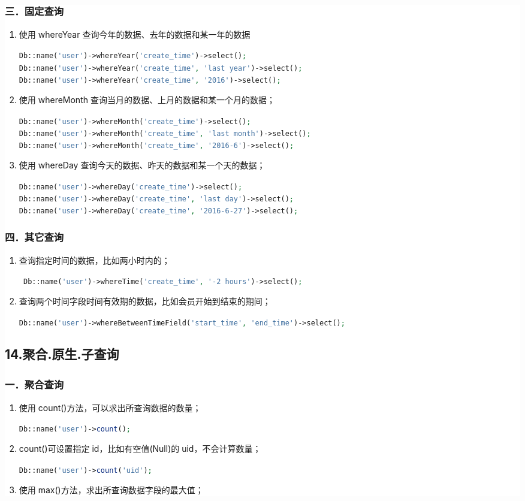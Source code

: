 ### 三．固定查询 

1. 使用 whereYear 查询今年的数据、去年的数据和某一年的数据

   ```php
   Db::name('user')->whereYear('create_time')->select(); 
   Db::name('user')->whereYear('create_time', 'last year')->select(); 
   Db::name('user')->whereYear('create_time', '2016')->select(); 
   ```

2. 使用 whereMonth 查询当月的数据、上月的数据和某一个月的数据；

   ```php
   Db::name('user')->whereMonth('create_time')->select(); 
   Db::name('user')->whereMonth('create_time', 'last month')->select(); 
   Db::name('user')->whereMonth('create_time', '2016-6')->select(); 
   ```

3. 使用 whereDay 查询今天的数据、昨天的数据和某一个天的数据；

   ```php
   Db::name('user')->whereDay('create_time')->select(); 
   Db::name('user')->whereDay('create_time', 'last day')->select(); 
   Db::name('user')->whereDay('create_time', '2016-6-27')->select(); 
   ```

   

### 四．其它查询 

1. 查询指定时间的数据，比如两小时内的；

   ```php
    Db::name('user')->whereTime('create_time', '-2 hours')->select();
   ```

2. 查询两个时间字段时间有效期的数据，比如会员开始到结束的期间；

   ```php
   Db::name('user')->whereBetweenTimeField('start_time', 'end_time')->select();
   ```

## 14.聚合.原生.子查询

### 一．聚合查询 

1. 使用 count()方法，可以求出所查询数据的数量； 

   ```php
   Db::name('user')->count(); 
   ```

2. count()可设置指定 id，比如有空值(Null)的 uid，不会计算数量；

   ```php
   Db::name('user')->count('uid'); 
   ```

3. 使用 max()方法，求出所查询数据字段的最大值； 
